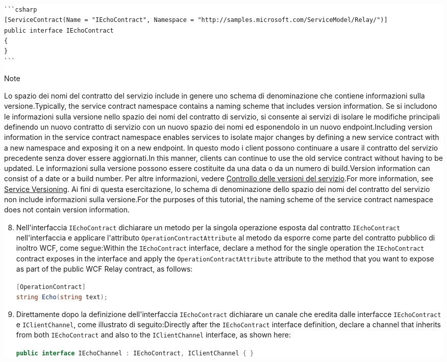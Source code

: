     ```csharp
    [ServiceContract(Name = "IEchoContract", Namespace = "http://samples.microsoft.com/ServiceModel/Relay/")]
    public interface IEchoContract
    {
    }
    ```

   > [!NOTE]
   > <span data-ttu-id="85ad8-164">Lo spazio dei nomi del contratto del servizio include in genere uno schema di denominazione che contiene informazioni sulla versione.</span><span class="sxs-lookup"><span data-stu-id="85ad8-164">Typically, the service contract namespace contains a naming scheme that includes version information.</span></span> <span data-ttu-id="85ad8-165">Se si includono le informazioni sulla versione nello spazio dei nomi del contratto di servizio, si consente ai servizi di isolare le modifiche principali definendo un nuovo contratto di servizio con un nuovo spazio dei nomi ed esponendolo in un nuovo endpoint.</span><span class="sxs-lookup"><span data-stu-id="85ad8-165">Including version information in the service contract namespace enables services to isolate major changes by defining a new service contract with a new namespace and exposing it on a new endpoint.</span></span> <span data-ttu-id="85ad8-166">In questo modo i client possono continuare a usare il contratto del servizio precedente senza dover essere aggiornati.</span><span class="sxs-lookup"><span data-stu-id="85ad8-166">In this manner, clients can continue to use the old service contract without having to be updated.</span></span> <span data-ttu-id="85ad8-167">Le informazioni sulla versione possono essere costituite da una data o da un numero di build.</span><span class="sxs-lookup"><span data-stu-id="85ad8-167">Version information can consist of a date or a build number.</span></span> <span data-ttu-id="85ad8-168">Per altre informazioni, vedere [Controllo delle versioni del servizio](http://go.microsoft.com/fwlink/?LinkID=180498).</span><span class="sxs-lookup"><span data-stu-id="85ad8-168">For more information, see [Service Versioning](http://go.microsoft.com/fwlink/?LinkID=180498).</span></span> <span data-ttu-id="85ad8-169">Ai fini di questa esercitazione, lo schema di denominazione dello spazio dei nomi del contratto del servizio non include informazioni sulla versione.</span><span class="sxs-lookup"><span data-stu-id="85ad8-169">For the purposes of this tutorial, the naming scheme of the service contract namespace does not contain version information.</span></span>
   >
   >
8. <span data-ttu-id="85ad8-170">Nell'interfaccia `IEchoContract` dichiarare un metodo per la singola operazione esposta dal contratto `IEchoContract` nell'interfaccia e applicare l'attributo `OperationContractAttribute` al metodo da esporre come parte del contratto pubblico di inoltro WCF, come segue:</span><span class="sxs-lookup"><span data-stu-id="85ad8-170">Within the `IEchoContract` interface, declare a method for the single operation the `IEchoContract` contract exposes in the interface and apply the `OperationContractAttribute` attribute to the method that you want to expose as part of the public WCF Relay contract, as follows:</span></span>

    ```csharp
    [OperationContract]
    string Echo(string text);
    ```
9. <span data-ttu-id="85ad8-171">Direttamente dopo la definizione dell'interfaccia `IEchoContract` dichiarare un canale che eredita dalle interfacce `IEchoContract` e `IClientChannel`, come illustrato di seguito:</span><span class="sxs-lookup"><span data-stu-id="85ad8-171">Directly after the `IEchoContract` interface definition, declare a channel that inherits from both `IEchoContract` and also to the `IClientChannel` interface, as shown here:</span></span>

    ```csharp
    public interface IEchoChannel : IEchoContract, IClientChannel { }
    ```


[Azure classic portal]: http://manage.windowsazure.com
[2]: ./media/service-bus-relay-tutorial/create-console-app.png
[3]: ./media/service-bus-relay-tutorial/install-nuget.png
[5]: ./media/service-bus-relay-tutorial/set-projects.png
[6]: ./media/service-bus-relay-tutorial/set-depend.png